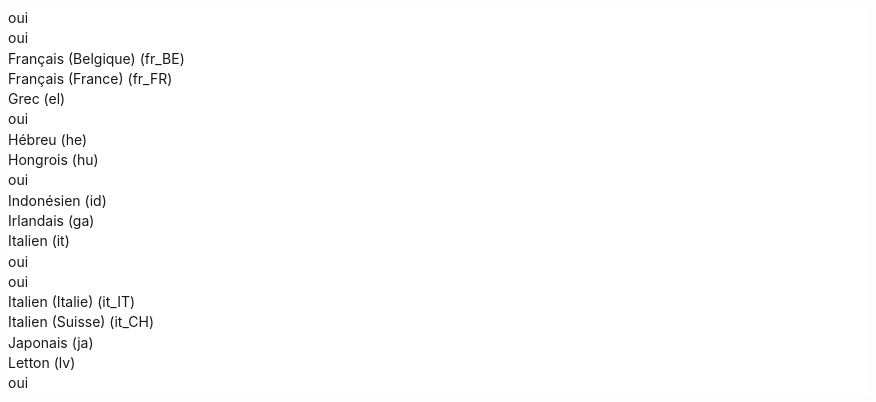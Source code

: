    <td> oui<br /> </td> 
   <td> oui<br /> </td> 
  </tr> 
  <tr> 
   <td> Français (Belgique) (fr_BE)<br /> </td> 
   <td> </td> 
   <td> </td> 
  </tr> 
  <tr> 
   <td> Français (France) (fr_FR)<br /> </td> 
   <td> </td> 
   <td> </td> 
  </tr> 
  <tr> 
   <td> Grec (el)<br /> </td> 
   <td> </td> 
   <td> oui<br /> </td> 
  </tr> 
  <tr> 
   <td> Hébreu (he)<br /> </td> 
   <td> </td> 
   <td> </td> 
  </tr> 
  <tr> 
   <td> Hongrois (hu)<br /> </td> 
   <td> </td> 
   <td> oui<br /> </td> 
  </tr> 
  <tr> 
   <td> Indonésien (id)<br /> </td> 
   <td> </td> 
   <td> </td> 
  </tr> 
  <tr> 
   <td> Irlandais (ga)<br /> </td> 
   <td> </td> 
   <td> </td> 
  </tr> 
  <tr> 
   <td> Italien (it)<br /> </td> 
   <td> oui<br /> </td> 
   <td> oui<br /> </td> 
  </tr> 
  <tr> 
   <td> Italien (Italie) (it_IT)<br /> </td> 
   <td> </td> 
   <td> </td> 
  </tr> 
  <tr> 
   <td> Italien (Suisse) (it_CH)<br /> </td> 
   <td> </td> 
   <td> </td> 
  </tr> 
  <tr> 
   <td> Japonais (ja)<br /> </td> 
   <td> </td> 
   <td> </td> 
  </tr> 
  <tr> 
   <td> Letton (lv)<br /> </td> 
   <td> </td> 
   <td> oui<br /> </td> 
  </tr> 
  <tr> 